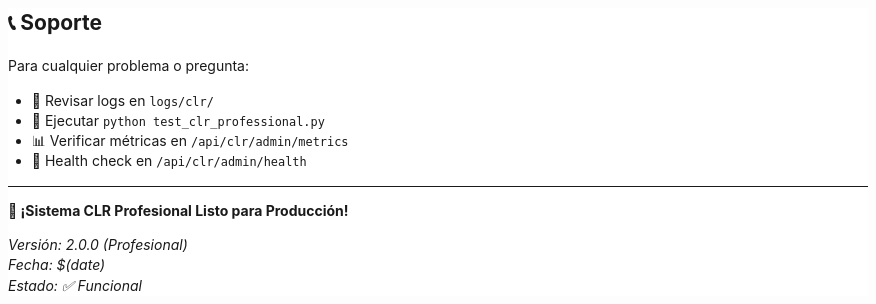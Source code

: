 ## 📞 Soporte

Para cualquier problema o pregunta:
- 📝 Revisar logs en `logs/clr/`
- 🧪 Ejecutar `python test_clr_professional.py`
- 📊 Verificar métricas en `/api/clr/admin/metrics`
- 🏥 Health check en `/api/clr/admin/health`

---

**🎉 ¡Sistema CLR Profesional Listo para Producción!**

*Versión: 2.0.0 (Profesional)*  
*Fecha: $(date)*  
*Estado: ✅ Funcional* 